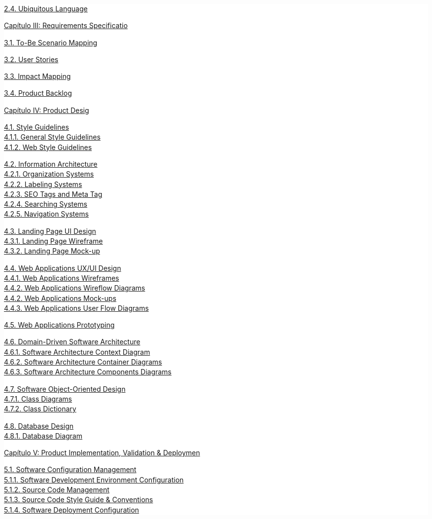[2.4. Ubiquitous Language](#24-ubiquitous-language)

[Capítulo III: Requirements Specificatio](#capítulo-iii-requirements-specification)

[3.1. To-Be Scenario Mapping](#31-to-be-scenario-mapping)

[3.2. User Stories](#32-user-stories)

[3.3. Impact Mapping](#33-impact-mapping)

[3.4. Product Backlog](#34-product-backlog)

[Capítulo IV: Product Desig](#capítulo-iv-product-design)

[4.1. Style Guidelines](#41-style-guidelines)  
[4.1.1. General Style Guidelines](#411-general-style-guidelines)  
[4.1.2. Web Style Guidelines](#412-web-style-guidelines)

[4.2. Information Architecture](#42-information-architecture)  
[4.2.1. Organization Systems](#421-organization-systems)  
[4.2.2. Labeling Systems](#422-labeling-systems)  
[4.2.3. SEO Tags and Meta Tag](#423-seo-tags-and-meta-tags)  
[4.2.4. Searching Systems](#424-searching-systems)   
[4.2.5. Navigation Systems](#425-navigation-systems)

[4.3. Landing Page UI Design](#43-landing-page-ui-design)   
[4.3.1. Landing Page Wireframe](#431-landing-page-wireframe)  
[4.3.2. Landing Page Mock-up](#432-landing-page-mock-up)

[4.4. Web Applications UX/UI Design](#44-web-applications-uxui-design)  
[4.4.1. Web Applications Wireframes](#441-web-applications-wireframes)  
[4.4.2. Web Applications Wireflow Diagrams](#442-web-applications-wireflow-diagrams)  
[4.4.2. Web Applications Mock-ups](#442-web-applications-mock-ups)   
[4.4.3. Web Applications User Flow Diagrams](#443-web-applications-user-flow-diagrams)

[4.5. Web Applications Prototyping](#45-web-applications-prototyping)

[4.6. Domain-Driven Software Architecture](#46-domain-driven-software-architecture)  
[4.6.1. Software Architecture Context Diagram](#461-software-architecture-context-diagram)  
[4.6.2. Software Architecture Container Diagrams](#462-software-architecture-container-diagrams)  
[4.6.3. Software Architecture Components Diagrams](#463-software-architecture-components-diagrams)

[4.7. Software Object-Oriented Design](#47-software-object-oriented-design)  
[4.7.1. Class Diagrams](#471-class-diagrams)  
[4.7.2. Class Dictionary](#472-class-dictionary)

[4.8. Database Design](#48-database-design)  
[4.8.1. Database Diagram](#481-database-diagram)

[Capítulo V: Product Implementation, Validation & Deploymen](#capítulo-v-product-implementation-validation--deployment)

[5.1. Software Configuration Management](#51-software-configuration-management)  
[5.1.1. Software Development Environment Configuration](#511-software-development-environment-configuration)  
[5.1.2. Source Code Management](#512-source-code-management)  
[5.1.3. Source Code Style Guide & Conventions](#513-source-code-style-guide--conventions)  
[5.1.4. Software Deployment Configuration](#514-software-deployment-configuration)
